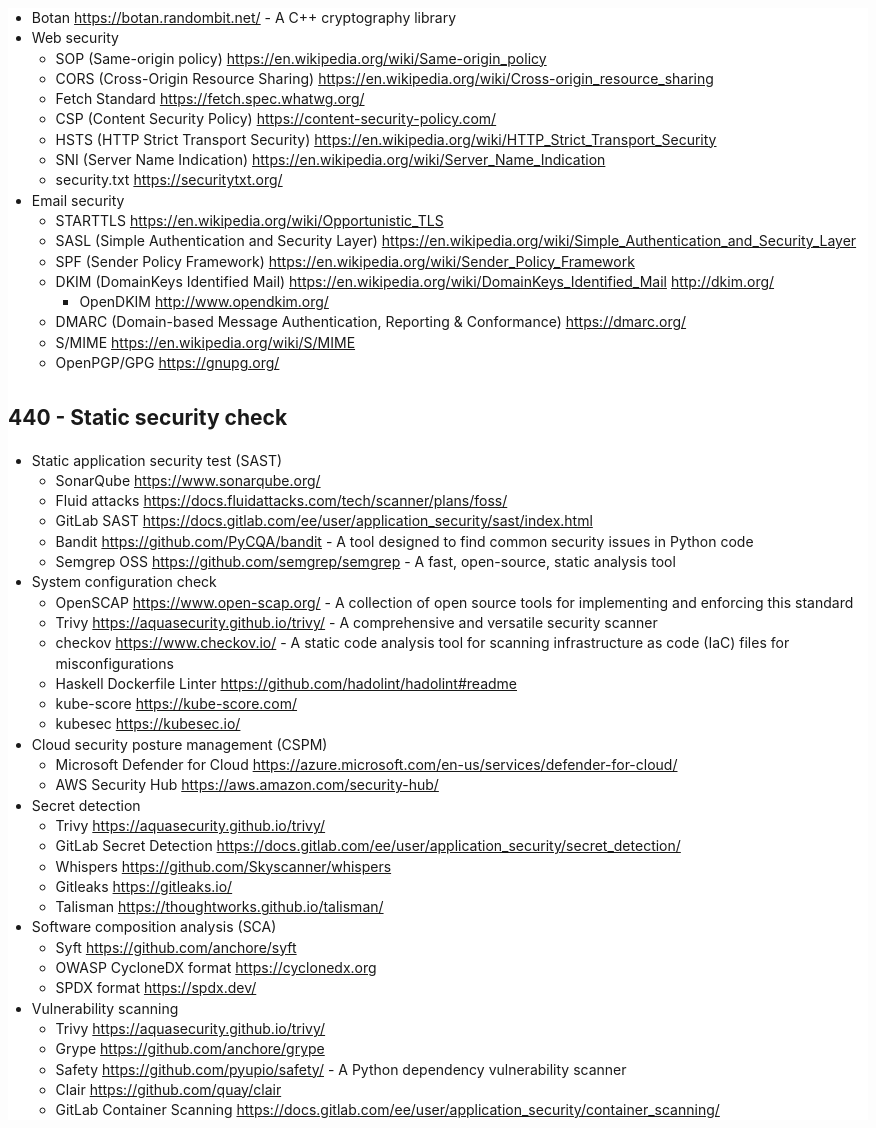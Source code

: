   * Botan <https://botan.randombit.net/> - A C++ cryptography library
* Web security
  * SOP (Same-origin policy) <https://en.wikipedia.org/wiki/Same-origin_policy>
  * CORS (Cross-Origin Resource Sharing) <https://en.wikipedia.org/wiki/Cross-origin_resource_sharing>
  * Fetch Standard <https://fetch.spec.whatwg.org/>
  * CSP (Content Security Policy) <https://content-security-policy.com/>
  * HSTS (HTTP Strict Transport Security) <https://en.wikipedia.org/wiki/HTTP_Strict_Transport_Security>
  * SNI (Server Name Indication) <https://en.wikipedia.org/wiki/Server_Name_Indication>
  * security.txt <https://securitytxt.org/>
* Email security
  * STARTTLS <https://en.wikipedia.org/wiki/Opportunistic_TLS>
  * SASL (Simple Authentication and Security Layer) <https://en.wikipedia.org/wiki/Simple_Authentication_and_Security_Layer>
  * SPF (Sender Policy Framework) <https://en.wikipedia.org/wiki/Sender_Policy_Framework>
  * DKIM (DomainKeys Identified Mail) <https://en.wikipedia.org/wiki/DomainKeys_Identified_Mail> <http://dkim.org/>
    * OpenDKIM <http://www.opendkim.org/>
  * DMARC (Domain-based Message Authentication, Reporting & Conformance) <https://dmarc.org/>
  * S/MIME <https://en.wikipedia.org/wiki/S/MIME>
  * OpenPGP/GPG <https://gnupg.org/>

## 440 - Static security check

* Static application security test (SAST)
  * SonarQube <https://www.sonarqube.org/>
  * Fluid attacks <https://docs.fluidattacks.com/tech/scanner/plans/foss/>
  * GitLab SAST <https://docs.gitlab.com/ee/user/application_security/sast/index.html>
  * Bandit <https://github.com/PyCQA/bandit> - A tool designed to find common security issues in Python code
  * Semgrep OSS <https://github.com/semgrep/semgrep> - A fast, open-source, static analysis tool
* System configuration check
  * OpenSCAP <https://www.open-scap.org/> - A collection of open source tools for implementing and enforcing this standard
  * Trivy <https://aquasecurity.github.io/trivy/> - A comprehensive and versatile security scanner
  * checkov <https://www.checkov.io/> - A static code analysis tool for scanning infrastructure as code (IaC) files for misconfigurations
  * Haskell Dockerfile Linter <https://github.com/hadolint/hadolint#readme>
  * kube-score <https://kube-score.com/>
  * kubesec <https://kubesec.io/>
* Cloud security posture management (CSPM)
  * Microsoft Defender for Cloud <https://azure.microsoft.com/en-us/services/defender-for-cloud/>
  * AWS Security Hub <https://aws.amazon.com/security-hub/>
* Secret detection
  * Trivy <https://aquasecurity.github.io/trivy/>
  * GitLab Secret Detection <https://docs.gitlab.com/ee/user/application_security/secret_detection/>
  * Whispers <https://github.com/Skyscanner/whispers>
  * Gitleaks <https://gitleaks.io/>
  * Talisman <https://thoughtworks.github.io/talisman/>
* Software composition analysis (SCA)
  * Syft <https://github.com/anchore/syft>
  * OWASP CycloneDX format <https://cyclonedx.org>
  * SPDX format <https://spdx.dev/>
* Vulnerability scanning
  * Trivy <https://aquasecurity.github.io/trivy/>
  * Grype <https://github.com/anchore/grype>
  * Safety <https://github.com/pyupio/safety/> - A Python dependency vulnerability scanner
  * Clair <https://github.com/quay/clair>
  * GitLab Container Scanning <https://docs.gitlab.com/ee/user/application_security/container_scanning/>
